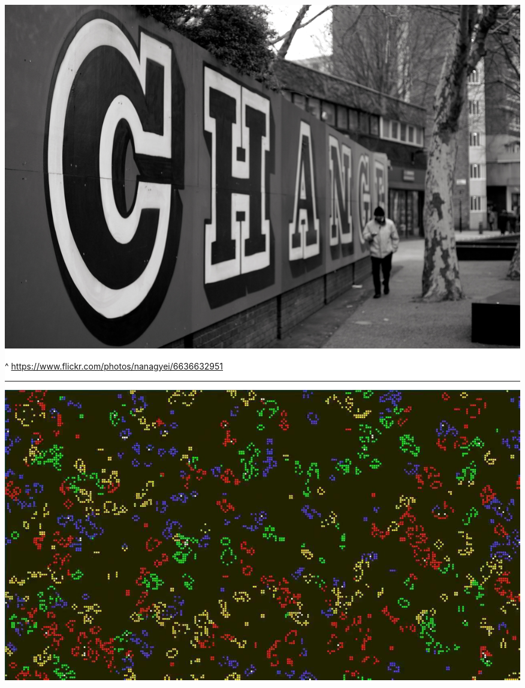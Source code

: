 ![](images/part-3/6636632951_c5d4f53f1c_o.jpg)

^ https://www.flickr.com/photos/nanagyei/6636632951

---

![](images/part-3/maxresdefault.jpg)

